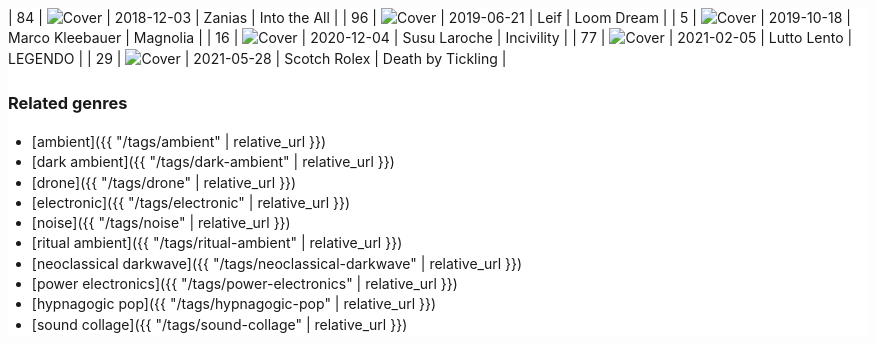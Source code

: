 | 84 | ![Cover](https://i.discogs.com/ccTC7S9JsvG7S7GbehY8dcAYrqmjWmDREtnigmQkt4M/rs:fit/g:sm/q:40/h:150/w:150/czM6Ly9kaXNjb2dz/LWRhdGFiYXNlLWlt/YWdlcy9SLTEzMDQz/OTY5LTE1NDcwNDY1/NDctMzMwMS5qcGVn.jpeg) | 2018-12-03 | Zanias | Into the All |
| 96 | ![Cover](https://i.discogs.com/d8kPXdxnyrI0ducaXjF_LOJatN6uM9EDpQ_KBsLo3hs/rs:fit/g:sm/q:40/h:150/w:150/czM6Ly9kaXNjb2dz/LWRhdGFiYXNlLWlt/YWdlcy9SLTEzNjM0/MTI1LTE1NjgxMDEy/NTgtNTQyMy5qcGVn.jpeg) | 2019-06-21 | Leif | Loom Dream |
| 5 | ![Cover](https://i.discogs.com/J8rC3Di9KJCslWZxYYt9nmuUyupq_SvjNSIGSHq-XD4/rs:fit/g:sm/q:40/h:150/w:150/czM6Ly9kaXNjb2dz/LWRhdGFiYXNlLWlt/YWdlcy9SLTE1MDIy/OTc4LTE1ODU2NDI3/MzQtODcxMi5qcGVn.jpeg) | 2019-10-18 | Marco Kleebauer | Magnolia |
| 16 | ![Cover](https://i.discogs.com/2FKEWvmp-rUxaDy6ImM_j4xGvnDGLkULABj_mH6cemQ/rs:fit/g:sm/q:40/h:150/w:150/czM6Ly9kaXNjb2dz/LWRhdGFiYXNlLWlt/YWdlcy9SLTE2MzI0/MzcxLTE2MDcwNzQz/NzEtNDMzMi5qcGVn.jpeg) | 2020-12-04 | Susu Laroche | Incivility |
| 77 | ![Cover](https://i.discogs.com/v2o7WOGlhF0hBQnCx3Ak6u0rkBmZmwzFC1v1CFHSKLQ/rs:fit/g:sm/q:40/h:150/w:150/czM6Ly9kaXNjb2dz/LWRhdGFiYXNlLWlt/YWdlcy9SLTE3MzYx/NjQwLTE2MTMwNDAy/MDktODI0Ni5qcGVn.jpeg) | 2021-02-05 | Lutto Lento | LEGENDO |
| 29 | ![Cover](https://i.discogs.com/9JNoh4fTDeIwNeY9qU7dMT_2nc2upybMW2Ygd4uw-Qo/rs:fit/g:sm/q:40/h:150/w:150/czM6Ly9kaXNjb2dz/LWRhdGFiYXNlLWlt/YWdlcy9SLTE4ODA2/MTMxLTE2NTY5NTU3/MzctNDkzMC5qcGVn.jpeg) | 2021-05-28 | Scotch Rolex | Death by Tickling |

### Related genres

- [ambient]({{ "/tags/ambient" | relative_url }})
- [dark ambient]({{ "/tags/dark-ambient" | relative_url }})
- [drone]({{ "/tags/drone" | relative_url }})
- [electronic]({{ "/tags/electronic" | relative_url }})
- [noise]({{ "/tags/noise" | relative_url }})
- [ritual ambient]({{ "/tags/ritual-ambient" | relative_url }})
- [neoclassical darkwave]({{ "/tags/neoclassical-darkwave" | relative_url }})
- [power electronics]({{ "/tags/power-electronics" | relative_url }})
- [hypnagogic pop]({{ "/tags/hypnagogic-pop" | relative_url }})
- [sound collage]({{ "/tags/sound-collage" | relative_url }})
